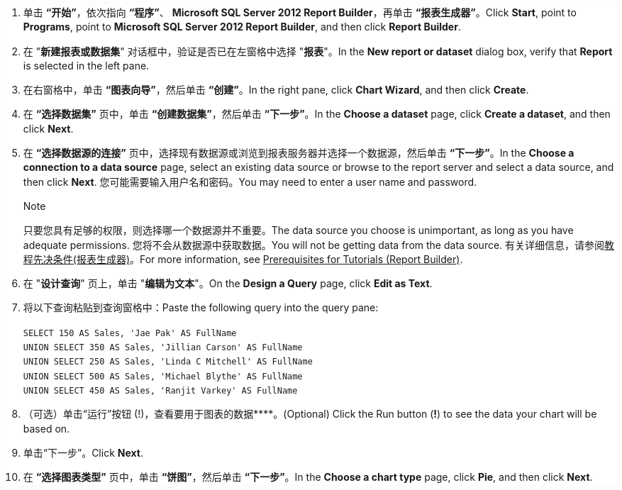 1.  <span data-ttu-id="0f5f6-163">单击 **“开始”**，依次指向 **“程序”**、 **Microsoft SQL Server 2012 Report Builder**，再单击 **“报表生成器”**。</span><span class="sxs-lookup"><span data-stu-id="0f5f6-163">Click **Start**, point to **Programs**, point to **Microsoft SQL Server 2012 Report Builder**, and then click **Report Builder**.</span></span>

2.  <span data-ttu-id="0f5f6-164">在 "**新建报表或数据集**" 对话框中，验证是否已在左窗格中选择 "**报表**"。</span><span class="sxs-lookup"><span data-stu-id="0f5f6-164">In the **New report or dataset** dialog box, verify that **Report** is selected in the left pane.</span></span>

3.  <span data-ttu-id="0f5f6-165">在右窗格中，单击 **“图表向导”**，然后单击 **“创建”**。</span><span class="sxs-lookup"><span data-stu-id="0f5f6-165">In the right pane, click **Chart Wizard**, and then click **Create**.</span></span>

4.  <span data-ttu-id="0f5f6-166">在 **“选择数据集”** 页中，单击 **“创建数据集”**，然后单击 **“下一步”**。</span><span class="sxs-lookup"><span data-stu-id="0f5f6-166">In the **Choose a dataset** page, click **Create a dataset**, and then click **Next**.</span></span>

5.  <span data-ttu-id="0f5f6-167">在 **“选择数据源的连接”** 页中，选择现有数据源或浏览到报表服务器并选择一个数据源，然后单击 **“下一步”**。</span><span class="sxs-lookup"><span data-stu-id="0f5f6-167">In the **Choose a connection to a data source** page, select an existing data source or browse to the report server and select a data source, and then click **Next**.</span></span> <span data-ttu-id="0f5f6-168">您可能需要输入用户名和密码。</span><span class="sxs-lookup"><span data-stu-id="0f5f6-168">You may need to enter a user name and password.</span></span>

    > [!NOTE]
    >  <span data-ttu-id="0f5f6-169">只要您具有足够的权限，则选择哪一个数据源并不重要。</span><span class="sxs-lookup"><span data-stu-id="0f5f6-169">The data source you choose is unimportant, as long as you have adequate permissions.</span></span> <span data-ttu-id="0f5f6-170">您将不会从数据源中获取数据。</span><span class="sxs-lookup"><span data-stu-id="0f5f6-170">You will not be getting data from the data source.</span></span> <span data-ttu-id="0f5f6-171">有关详细信息，请参阅[教程先决条件&#40;报表生成器&#41;](../report-builder-tutorials.md)。</span><span class="sxs-lookup"><span data-stu-id="0f5f6-171">For more information, see [Prerequisites for Tutorials &#40;Report Builder&#41;](../report-builder-tutorials.md).</span></span>

6.  <span data-ttu-id="0f5f6-172">在 "**设计查询**" 页上，单击 "**编辑为文本**"。</span><span class="sxs-lookup"><span data-stu-id="0f5f6-172">On the **Design a Query** page, click **Edit as Text**.</span></span>

7.  <span data-ttu-id="0f5f6-173">将以下查询粘贴到查询窗格中：</span><span class="sxs-lookup"><span data-stu-id="0f5f6-173">Paste the following query into the query pane:</span></span>

    ```
    SELECT 150 AS Sales, 'Jae Pak' AS FullName 
    UNION SELECT 350 AS Sales, 'Jillian Carson' AS FullName 
    UNION SELECT 250 AS Sales, 'Linda C Mitchell' AS FullName 
    UNION SELECT 500 AS Sales, 'Michael Blythe' AS FullName 
    UNION SELECT 450 AS Sales, 'Ranjit Varkey' AS FullName 
    ```

8.  <span data-ttu-id="0f5f6-174">（可选）单击“运行”按钮 (!)，查看要用于图表的数据\*\*\*\*。</span><span class="sxs-lookup"><span data-stu-id="0f5f6-174">(Optional) Click the Run button (**!**) to see the data your chart will be based on.</span></span>

9. <span data-ttu-id="0f5f6-175">单击“下一步”。</span><span class="sxs-lookup"><span data-stu-id="0f5f6-175">Click **Next**.</span></span>

10. <span data-ttu-id="0f5f6-176">在 **“选择图表类型”** 页中，单击 **“饼图”**，然后单击 **“下一步”**。</span><span class="sxs-lookup"><span data-stu-id="0f5f6-176">In the **Choose a chart type** page, click **Pie**, and then click **Next**.</span></span>
